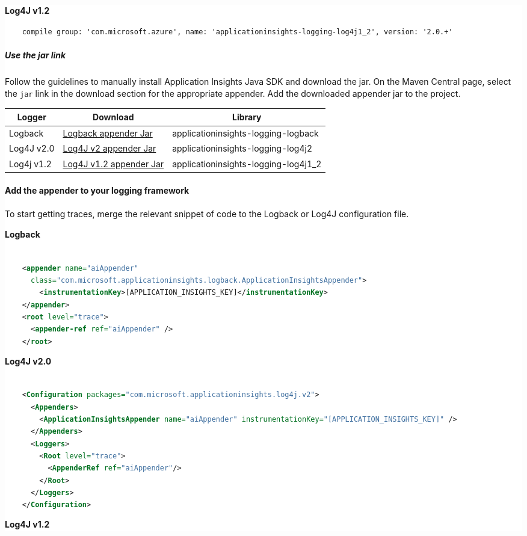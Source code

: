 **Log4J v1.2**

```
    compile group: 'com.microsoft.azure', name: 'applicationinsights-logging-log4j1_2', version: '2.0.+'
```

##### Use the jar link
Follow the guidelines to manually install Application Insights Java SDK and download the jar. On the Maven Central page, select the `jar` link in the download section for the appropriate appender. Add the downloaded appender jar to the project.

| Logger | Download | Library |
| --- | --- | --- |
| Logback |[Logback appender Jar](https://search.maven.org/#search%7Cga%7C1%7Ca%3A%22applicationinsights-logging-logback%22) |applicationinsights-logging-logback |
| Log4J v2.0 |[Log4J v2 appender Jar](https://search.maven.org/#search%7Cga%7C1%7Ca%3A%22applicationinsights-logging-log4j2%22) |applicationinsights-logging-log4j2 |
| Log4j v1.2 |[Log4J v1.2 appender Jar](https://search.maven.org/#search%7Cga%7C1%7Ca%3A%22applicationinsights-logging-log4j1_2%22) |applicationinsights-logging-log4j1_2 |

#### Add the appender to your logging framework
To start getting traces, merge the relevant snippet of code to the Logback or Log4J configuration file.

**Logback**

```xml

    <appender name="aiAppender" 
      class="com.microsoft.applicationinsights.logback.ApplicationInsightsAppender">
        <instrumentationKey>[APPLICATION_INSIGHTS_KEY]</instrumentationKey>
    </appender>
    <root level="trace">
      <appender-ref ref="aiAppender" />
    </root>
```

**Log4J v2.0**

```xml

    <Configuration packages="com.microsoft.applicationinsights.log4j.v2">
      <Appenders>
        <ApplicationInsightsAppender name="aiAppender" instrumentationKey="[APPLICATION_INSIGHTS_KEY]" />
      </Appenders>
      <Loggers>
        <Root level="trace">
          <AppenderRef ref="aiAppender"/>
        </Root>
      </Loggers>
    </Configuration>
```

**Log4J v1.2**


[api]: ./api-custom-events-metrics.md
[apiexceptions]: ./api-custom-events-metrics.md#trackexception
[availability]: ./monitor-web-app-availability.md
[diagnostic]: ./diagnostic-search.md
[javalogs]: #explore-java-trace-logs-in-application-insights
[metrics]: ../essentials/metrics-charts.md
[usage]: javascript.md
[eclipse]: app-insights-java-eclipse.md
[java]: #get-started-with-application-insights-in-a-java-web-project
[javaagent]: java-in-process-agent.md